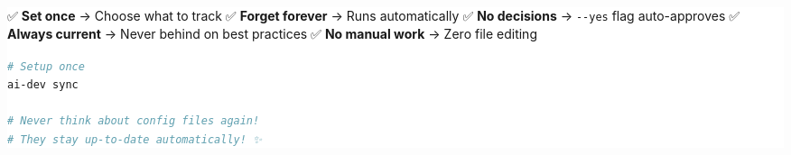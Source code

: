 ✅ **Set once** → Choose what to track
✅ **Forget forever** → Runs automatically
✅ **No decisions** → `--yes` flag auto-approves
✅ **Always current** → Never behind on best practices
✅ **No manual work** → Zero file editing

```bash
# Setup once
ai-dev sync

# Never think about config files again!
# They stay up-to-date automatically! ✨
```
